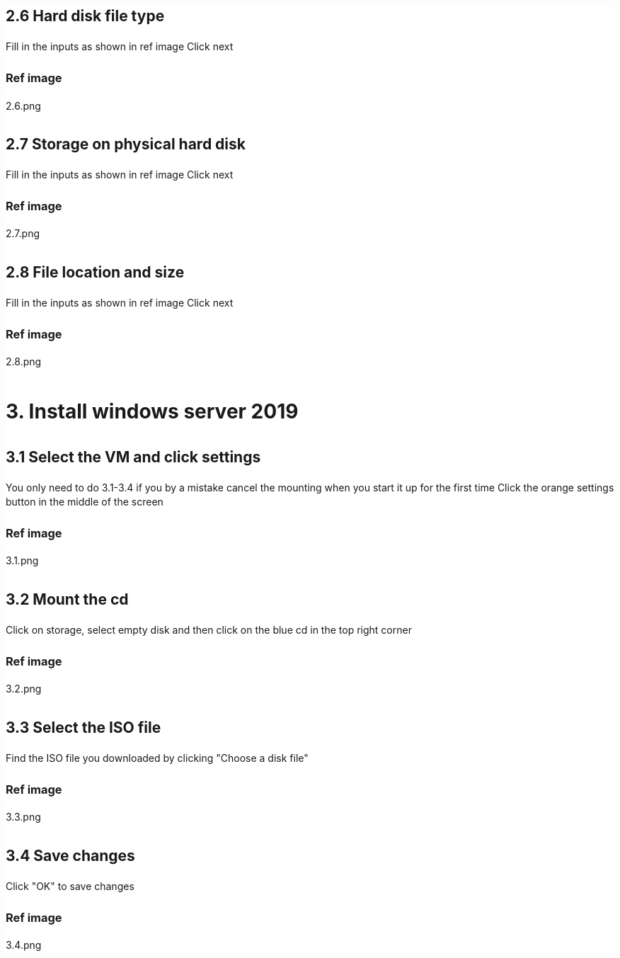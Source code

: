 ## 2.6 Hard disk file type
Fill in the inputs as shown in ref image
Click next
### Ref image
2.6.png

## 2.7 Storage on physical hard disk
Fill in the inputs as shown in ref image
Click next
### Ref image
2.7.png

## 2.8 File location and size
Fill in the inputs as shown in ref image
Click next
### Ref image
2.8.png


# 3. Install windows server 2019

## 3.1 Select the VM and click settings
You only need to do 3.1-3.4 if you by a mistake cancel the mounting when you start it up for the first time
Click the orange settings button in the middle of the screen
### Ref image
3.1.png

## 3.2 Mount the cd
Click on storage, select empty disk and then click on the blue cd in the top right corner
### Ref image
3.2.png

## 3.3 Select the ISO file
Find the ISO file you downloaded by clicking "Choose a disk file"
### Ref image
3.3.png

## 3.4 Save changes
Click "OK" to save changes
### Ref image
3.4.png
